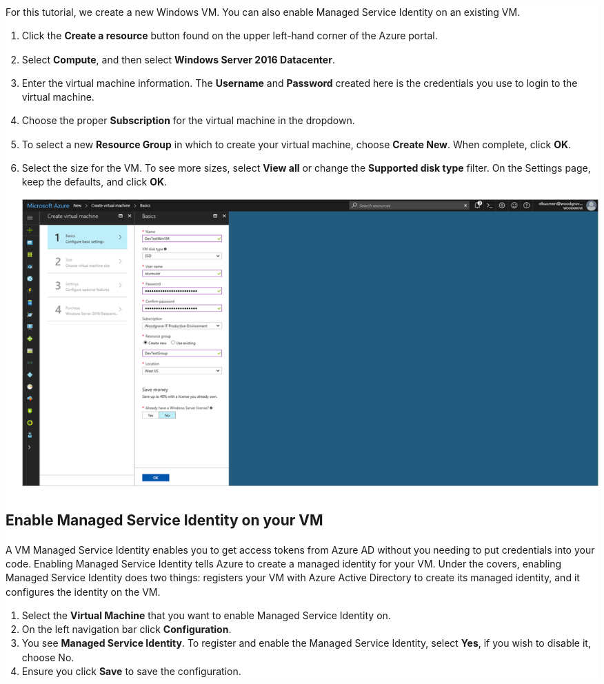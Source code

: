 For this tutorial, we create a new Windows VM.  You can also enable Managed Service Identity on an existing VM.

1.	Click the **Create a resource** button found on the upper left-hand corner of the Azure portal.
2.	Select **Compute**, and then select **Windows Server 2016 Datacenter**. 
3.	Enter the virtual machine information. The **Username** and **Password** created here is the credentials you use to login to the virtual machine.
4.  Choose the proper **Subscription** for the virtual machine in the dropdown.
5.	To select a new **Resource Group** in which to create your virtual machine, choose **Create New**. When complete, click **OK**.
6.	Select the size for the VM. To see more sizes, select **View all** or change the **Supported disk type** filter. On the Settings page, keep the defaults, and click **OK**.

    ![Alt image text](media/msi-tutorial-windows-vm-access-arm/msi-windows-vm.png)

## Enable Managed Service Identity on your VM 

A VM Managed Service Identity enables you to get access tokens from Azure AD without you needing to put credentials into your code. Enabling Managed Service Identity tells Azure to create a managed identity for your VM. Under the covers, enabling Managed Service Identity does two things: registers your VM with Azure Active Directory to create its managed identity, and it configures the identity on the VM.

1.	Select the **Virtual Machine** that you want to enable Managed Service Identity on.  
2.	On the left navigation bar click **Configuration**. 
3.	You see **Managed Service Identity**. To register and enable the Managed Service Identity, select **Yes**, if you wish to disable it, choose No. 
4.	Ensure you click **Save** to save the configuration.  